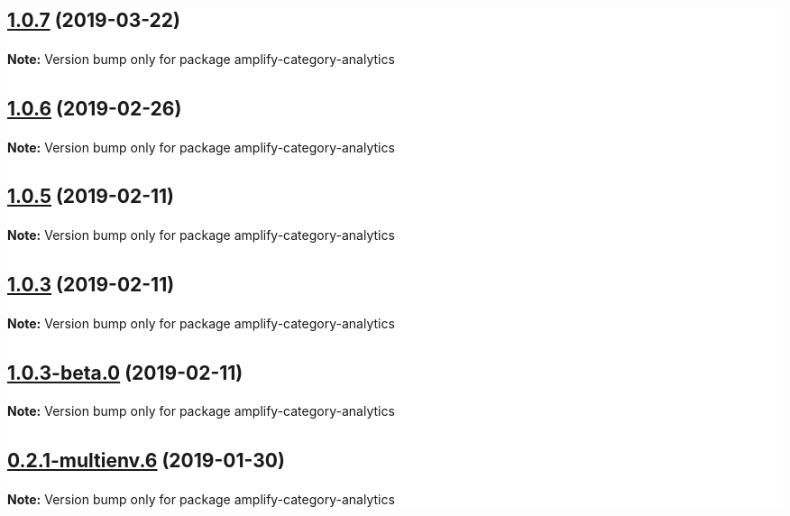 
## [1.0.7](https://github.com/aws-amplify/amplify-cli/compare/amplify-category-analytics@1.0.6...amplify-category-analytics@1.0.7) (2019-03-22)

**Note:** Version bump only for package amplify-category-analytics





## [1.0.6](https://github.com/aws-amplify/amplify-cli/compare/amplify-category-analytics@1.0.5...amplify-category-analytics@1.0.6) (2019-02-26)

**Note:** Version bump only for package amplify-category-analytics





## [1.0.5](https://github.com/aws-amplify/amplify-cli/compare/amplify-category-analytics@1.0.3-beta.0...amplify-category-analytics@1.0.5) (2019-02-11)

**Note:** Version bump only for package amplify-category-analytics





## [1.0.3](https://github.com/aws-amplify/amplify-cli/compare/amplify-category-analytics@1.0.3-beta.0...amplify-category-analytics@1.0.3) (2019-02-11)

**Note:** Version bump only for package amplify-category-analytics





## [1.0.3-beta.0](https://github.com/aws-amplify/amplify-cli/compare/amplify-category-analytics@1.0.2...amplify-category-analytics@1.0.3-beta.0) (2019-02-11)

**Note:** Version bump only for package amplify-category-analytics





<a name="0.2.1-multienv.6"></a>
## [0.2.1-multienv.6](https://github.com/aws-amplify/amplify-cli/compare/amplify-category-analytics@0.2.1-multienv.5...amplify-category-analytics@0.2.1-multienv.6) (2019-01-30)




**Note:** Version bump only for package amplify-category-analytics
